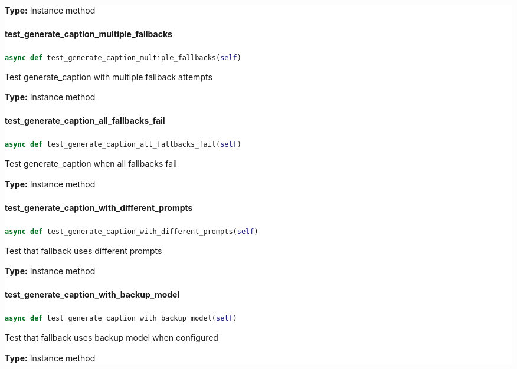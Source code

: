 **Type:** Instance method

#### test_generate_caption_multiple_fallbacks

```python
async def test_generate_caption_multiple_fallbacks(self)
```

Test generate_caption with multiple fallback attempts

**Type:** Instance method

#### test_generate_caption_all_fallbacks_fail

```python
async def test_generate_caption_all_fallbacks_fail(self)
```

Test generate_caption when all fallbacks fail

**Type:** Instance method

#### test_generate_caption_with_different_prompts

```python
async def test_generate_caption_with_different_prompts(self)
```

Test that fallback uses different prompts

**Type:** Instance method

#### test_generate_caption_with_backup_model

```python
async def test_generate_caption_with_backup_model(self)
```

Test that fallback uses backup model when configured

**Type:** Instance method

